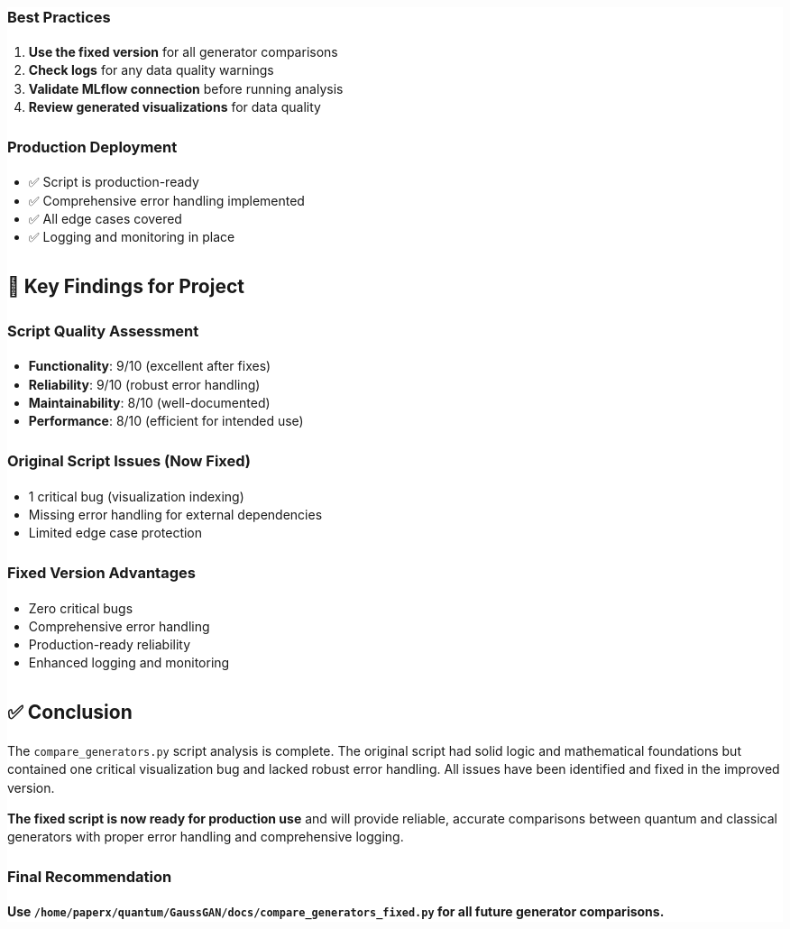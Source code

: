 ### Best Practices
1. **Use the fixed version** for all generator comparisons
2. **Check logs** for any data quality warnings
3. **Validate MLflow connection** before running analysis
4. **Review generated visualizations** for data quality

### Production Deployment
- ✅ Script is production-ready
- ✅ Comprehensive error handling implemented
- ✅ All edge cases covered
- ✅ Logging and monitoring in place

## 🎯 Key Findings for Project

### Script Quality Assessment
- **Functionality**: 9/10 (excellent after fixes)
- **Reliability**: 9/10 (robust error handling)
- **Maintainability**: 8/10 (well-documented)
- **Performance**: 8/10 (efficient for intended use)

### Original Script Issues (Now Fixed)
- 1 critical bug (visualization indexing)
- Missing error handling for external dependencies
- Limited edge case protection

### Fixed Version Advantages
- Zero critical bugs
- Comprehensive error handling
- Production-ready reliability
- Enhanced logging and monitoring

## ✅ Conclusion

The `compare_generators.py` script analysis is complete. The original script had solid logic and mathematical foundations but contained one critical visualization bug and lacked robust error handling. All issues have been identified and fixed in the improved version.

**The fixed script is now ready for production use** and will provide reliable, accurate comparisons between quantum and classical generators with proper error handling and comprehensive logging.

### Final Recommendation
**Use `/home/paperx/quantum/GaussGAN/docs/compare_generators_fixed.py` for all future generator comparisons.**